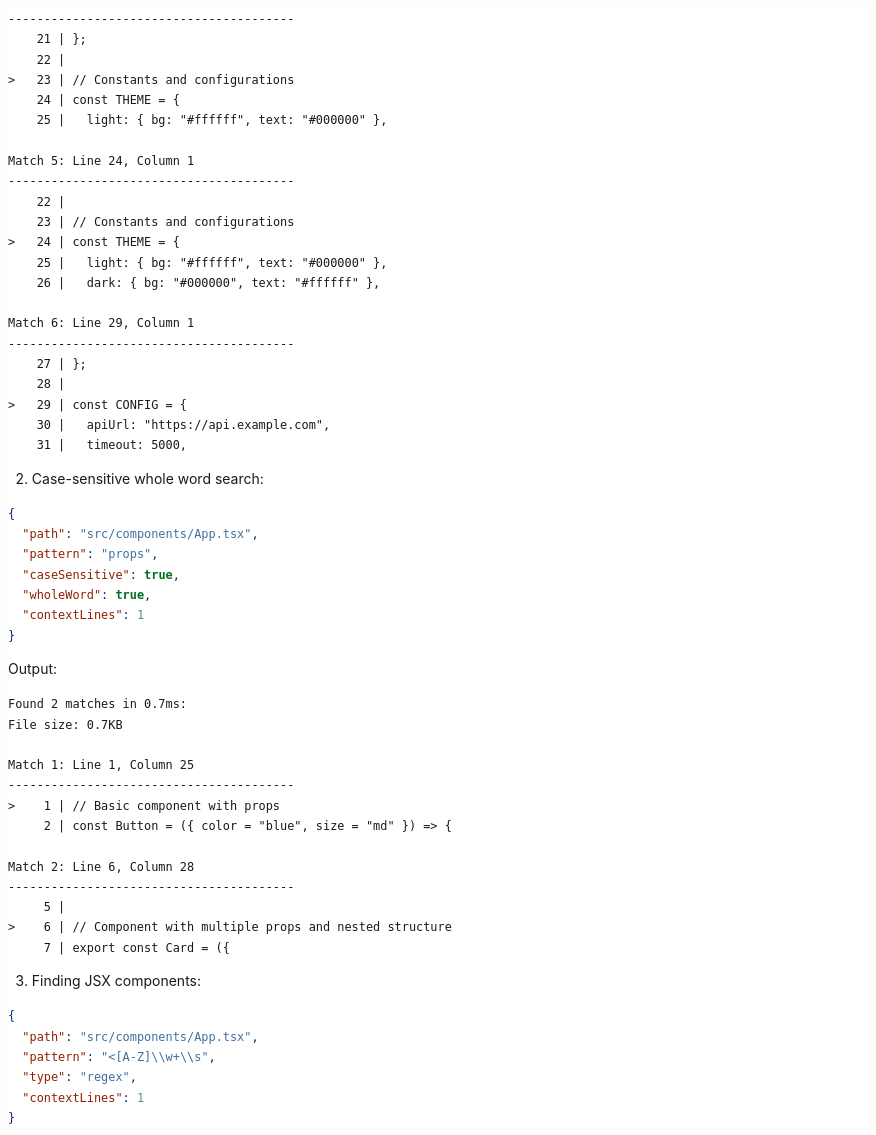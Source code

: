 ```
----------------------------------------
    21 | };
    22 | 
>   23 | // Constants and configurations
    24 | const THEME = {
    25 |   light: { bg: "#ffffff", text: "#000000" },

Match 5: Line 24, Column 1
----------------------------------------
    22 | 
    23 | // Constants and configurations
>   24 | const THEME = {
    25 |   light: { bg: "#ffffff", text: "#000000" },
    26 |   dark: { bg: "#000000", text: "#ffffff" },

Match 6: Line 29, Column 1
----------------------------------------
    27 | };
    28 | 
>   29 | const CONFIG = {
    30 |   apiUrl: "https://api.example.com",
    31 |   timeout: 5000,
```

2. Case-sensitive whole word search:
```json
{
  "path": "src/components/App.tsx",
  "pattern": "props",
  "caseSensitive": true,
  "wholeWord": true,
  "contextLines": 1
}
```

Output:
```
Found 2 matches in 0.7ms:
File size: 0.7KB

Match 1: Line 1, Column 25
----------------------------------------
>    1 | // Basic component with props
     2 | const Button = ({ color = "blue", size = "md" }) => {

Match 2: Line 6, Column 28
----------------------------------------
     5 | 
>    6 | // Component with multiple props and nested structure
     7 | export const Card = ({
```

3. Finding JSX components:
```json
{
  "path": "src/components/App.tsx",
  "pattern": "<[A-Z]\\w+\\s",
  "type": "regex",
  "contextLines": 1
}
```
